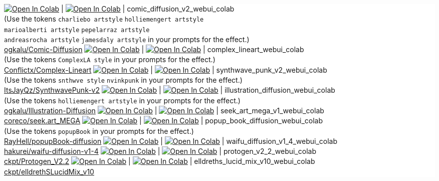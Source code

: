 [![Open In Colab](https://colab.research.google.com/assets/colab-badge.svg)](https://colab.research.google.com/github/camenduru/stable-diffusion-webui-colab/blob/main/v1.9/comic_diffusion_v2_webui_colab.ipynb) | [![Open In Colab](https://colab.research.google.com/assets/colab-badge.svg)](https://colab.research.google.com/github/camenduru/stable-diffusion-webui-colab/blob/main/v2.0/comic_diffusion_v2_webui_colab.ipynb) | comic_diffusion_v2_webui_colab <br /> (Use the tokens `charliebo artstyle` `holliemengert artstyle` <br /> `marioalberti artstyle` `pepelarraz artstyle` <br /> `andreasrocha artstyle` `jamesdaly artstyle` in your prompts for the effect.) <br /> [ogkalu/Comic-Diffusion](https://huggingface.co/ogkalu/Comic-Diffusion)
[![Open In Colab](https://colab.research.google.com/assets/colab-badge.svg)](https://colab.research.google.com/github/camenduru/stable-diffusion-webui-colab/blob/main/v1.9/complex_lineart_webui_colab.ipynb) | [![Open In Colab](https://colab.research.google.com/assets/colab-badge.svg)](https://colab.research.google.com/github/camenduru/stable-diffusion-webui-colab/blob/main/v2.0/complex_lineart_webui_colab.ipynb) | complex_lineart_webui_colab <br /> (Use the tokens `ComplexLA style` in your prompts for the effect.) <br /> [Conflictx/Complex-Lineart](https://huggingface.co/Conflictx/Complex-Lineart)
[![Open In Colab](https://colab.research.google.com/assets/colab-badge.svg)](https://colab.research.google.com/github/camenduru/stable-diffusion-webui-colab/blob/main/v1.9/synthwave_punk_v2_webui_colab.ipynb) | [![Open In Colab](https://colab.research.google.com/assets/colab-badge.svg)](https://colab.research.google.com/github/camenduru/stable-diffusion-webui-colab/blob/main/v2.0/synthwave_punk_v2_webui_colab.ipynb) | synthwave_punk_v2_webui_colab <br /> (Use the tokens `snthwve style`  `nvinkpunk` in your prompts for the effect.) <br /> [ItsJayQz/SynthwavePunk-v2](https://huggingface.co/ItsJayQz/SynthwavePunk-v2)
[![Open In Colab](https://colab.research.google.com/assets/colab-badge.svg)](https://colab.research.google.com/github/camenduru/stable-diffusion-webui-colab/blob/main/v1.9/illustration_diffusion_webui_colab.ipynb) | [![Open In Colab](https://colab.research.google.com/assets/colab-badge.svg)](https://colab.research.google.com/github/camenduru/stable-diffusion-webui-colab/blob/main/v2.0/illustration_diffusion_webui_colab.ipynb) | illustration_diffusion_webui_colab <br /> (Use the tokens `holliemengert artstyle` in your prompts for the effect.) <br /> [ogkalu/Illustration-Diffusion](https://huggingface.co/ogkalu/Illustration-Diffusion)
[![Open In Colab](https://colab.research.google.com/assets/colab-badge.svg)](https://colab.research.google.com/github/camenduru/stable-diffusion-webui-colab/blob/main/v1.9/seek_art_mega_v1_webui_colab.ipynb) | [![Open In Colab](https://colab.research.google.com/assets/colab-badge.svg)](https://colab.research.google.com/github/camenduru/stable-diffusion-webui-colab/blob/main/v2.0/seek_art_mega_v1_webui_colab.ipynb) | seek_art_mega_v1_webui_colab <br /> [coreco/seek.art_MEGA](https://huggingface.co/coreco/seek.art_MEGA)
[![Open In Colab](https://colab.research.google.com/assets/colab-badge.svg)](https://colab.research.google.com/github/camenduru/stable-diffusion-webui-colab/blob/main/v1.9/popup_book_diffusion_webui_colab.ipynb) | [![Open In Colab](https://colab.research.google.com/assets/colab-badge.svg)](https://colab.research.google.com/github/camenduru/stable-diffusion-webui-colab/blob/main/v2.0/popup_book_diffusion_webui_colab.ipynb) | popup_book_diffusion_webui_colab <br /> (Use the tokens `popupBook` in your prompts for the effect.) <br /> [RayHell/popupBook-diffusion](https://huggingface.co/RayHell/popupBook-diffusion)
[![Open In Colab](https://colab.research.google.com/assets/colab-badge.svg)](https://colab.research.google.com/github/camenduru/stable-diffusion-webui-colab/blob/main/v1.9/waifu_diffusion_v1_4_webui_colab.ipynb) | [![Open In Colab](https://colab.research.google.com/assets/colab-badge.svg)](https://colab.research.google.com/github/camenduru/stable-diffusion-webui-colab/blob/main/v2.0/waifu_diffusion_v1_4_webui_colab.ipynb) | waifu_diffusion_v1_4_webui_colab <br /> [hakurei/waifu-diffusion-v1-4](https://huggingface.co/hakurei/waifu-diffusion-v1-4)
[![Open In Colab](https://colab.research.google.com/assets/colab-badge.svg)](https://colab.research.google.com/github/camenduru/stable-diffusion-webui-colab/blob/main/v1.9/protogen_v2_2_webui_colab.ipynb) | [![Open In Colab](https://colab.research.google.com/assets/colab-badge.svg)](https://colab.research.google.com/github/camenduru/stable-diffusion-webui-colab/blob/main/v2.0/protogen_v2_2_webui_colab.ipynb) | protogen_v2_2_webui_colab <br /> [ckpt/Protogen_V2.2](https://huggingface.co/ckpt/Protogen_V2.2)
[![Open In Colab](https://colab.research.google.com/assets/colab-badge.svg)](https://colab.research.google.com/github/camenduru/stable-diffusion-webui-colab/blob/main/v1.9/elldreths_lucid_mix_v10_webui_colab.ipynb) | [![Open In Colab](https://colab.research.google.com/assets/colab-badge.svg)](https://colab.research.google.com/github/camenduru/stable-diffusion-webui-colab/blob/main/v2.0/elldreths_lucid_mix_v10_webui_colab.ipynb) | elldreths_lucid_mix_v10_webui_colab <br /> [ckpt/elldrethSLucidMix_v10](https://huggingface.co/ckpt/elldrethSLucidMix_v10)